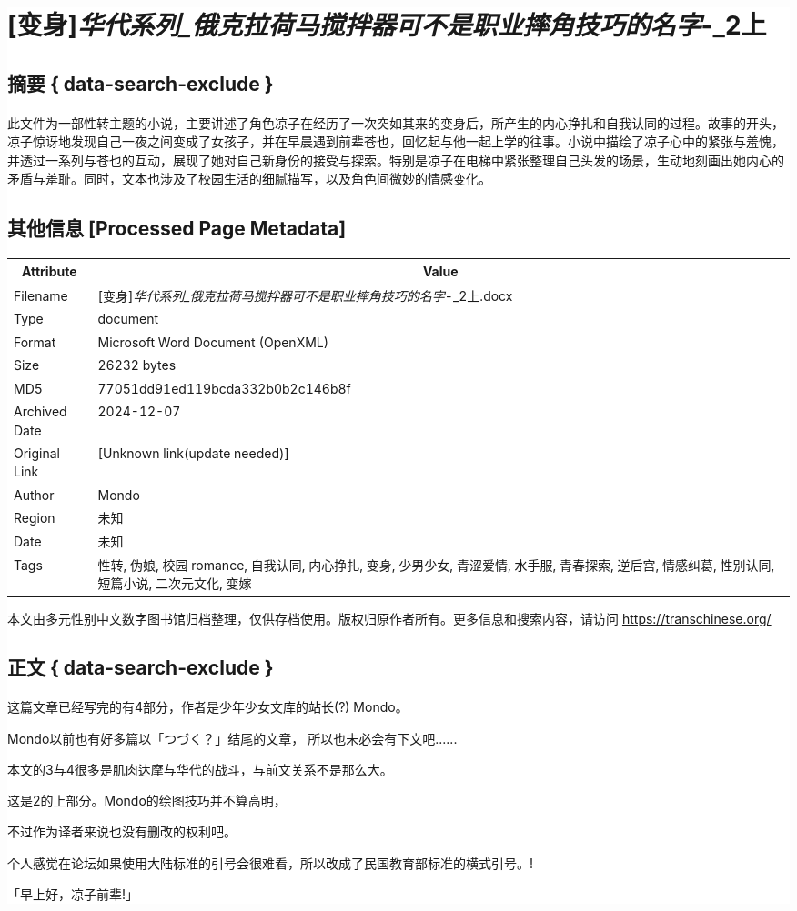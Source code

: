 # [变身]_华代系列_俄克拉荷马搅拌器可不是职业摔角技巧的名字_-_2上



## 摘要  { data-search-exclude }


此文件为一部性转主题的小说，主要讲述了角色凉子在经历了一次突如其来的变身后，所产生的内心挣扎和自我认同的过程。故事的开头，凉子惊讶地发现自己一夜之间变成了女孩子，并在早晨遇到前辈苍也，回忆起与他一起上学的往事。小说中描绘了凉子心中的紧张与羞愧，并透过一系列与苍也的互动，展现了她对自己新身份的接受与探索。特别是凉子在电梯中紧张整理自己头发的场景，生动地刻画出她内心的矛盾与羞耻。同时，文本也涉及了校园生活的细腻描写，以及角色间微妙的情感变化。



## 其他信息 [Processed Page Metadata]

| Attribute       | Value                                  |
|-----------------|----------------------------------------|
| Filename        | [变身]_华代系列_俄克拉荷马搅拌器可不是职业摔角技巧的名字_-_2上.docx                             |
| Type            | document                                 |
| Format          | Microsoft Word Document (OpenXML)                               |
| Size            | 26232 bytes                           |
| MD5             | 77051dd91ed119bcda332b0b2c146b8f                                  |
| Archived Date   | 2024-12-07                             |
| Original Link   | [Unknown link(update needed)]                         |
| Author          | Mondo                               |
| Region          | 未知                               |
| Date            | 未知                                 |
| Tags            | 性转, 伪娘, 校园 romance, 自我认同, 内心挣扎, 变身, 少男少女, 青涩爱情, 水手服, 青春探索, 逆后宫, 情感纠葛, 性别认同, 短篇小说, 二次元文化, 变嫁                                 |

本文由多元性别中文数字图书馆归档整理，仅供存档使用。版权归原作者所有。更多信息和搜索内容，请访问 <https://transchinese.org/>


## 正文 { data-search-exclude }


这篇文章已经写完的有4部分，作者是少年少女文库的站长(?) Mondo。

Mondo以前也有好多篇以「つづく？」结尾的文章， 所以也未必会有下文吧......

本文的3与4很多是肌肉达摩与华代的战斗，与前文关系不是那么大。

这是2的上部分。Mondo的绘图技巧并不算高明，

不过作为译者来说也没有删改的权利吧。

个人感觉在论坛如果使用大陆标准的引号会很难看，所以改成了民国教育部标准的横式引号。!

「早上好，凉子前辈!」
